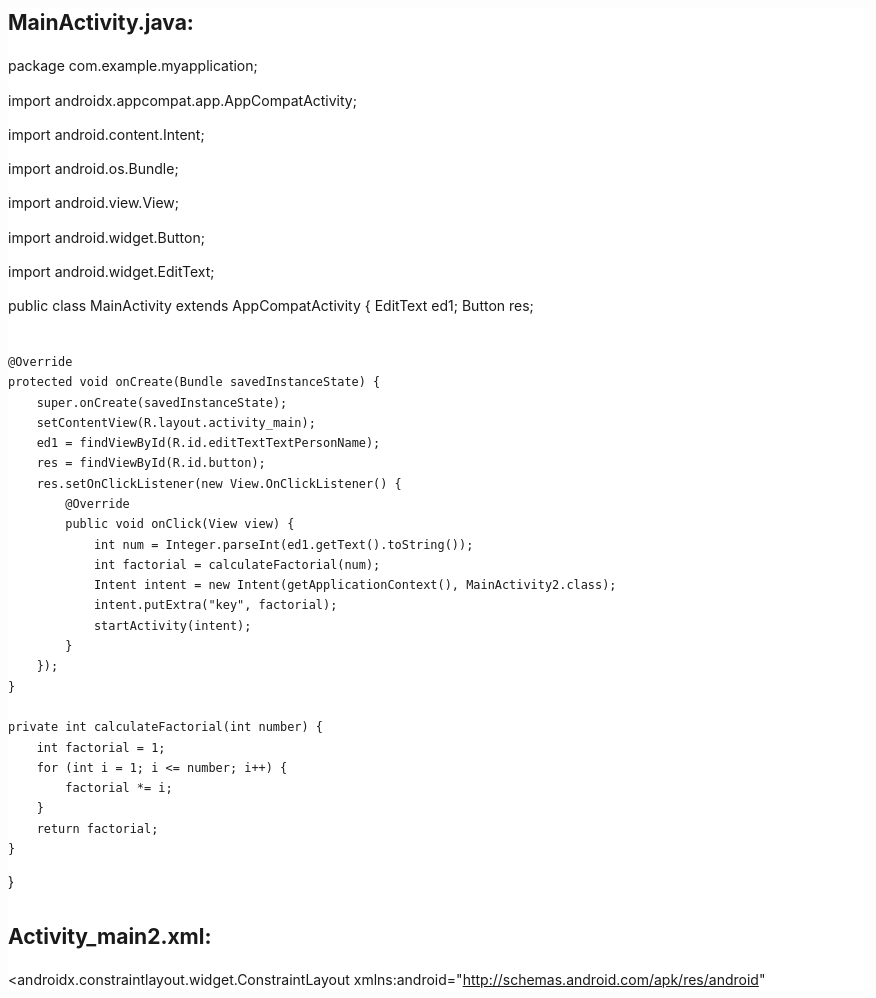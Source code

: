 ## MainActivity.java:

package com.example.myapplication;

import androidx.appcompat.app.AppCompatActivity;

import android.content.Intent;

import android.os.Bundle;

import android.view.View;

import android.widget.Button;

import android.widget.EditText;

public class MainActivity extends AppCompatActivity { EditText ed1; Button res;

~~~

@Override
protected void onCreate(Bundle savedInstanceState) {
    super.onCreate(savedInstanceState);
    setContentView(R.layout.activity_main);
    ed1 = findViewById(R.id.editTextTextPersonName);
    res = findViewById(R.id.button);
    res.setOnClickListener(new View.OnClickListener() {
        @Override
        public void onClick(View view) {
            int num = Integer.parseInt(ed1.getText().toString());
            int factorial = calculateFactorial(num);
            Intent intent = new Intent(getApplicationContext(), MainActivity2.class);
            intent.putExtra("key", factorial);
            startActivity(intent);
        }
    });
}

private int calculateFactorial(int number) {
    int factorial = 1;
    for (int i = 1; i <= number; i++) {
        factorial *= i;
    }
    return factorial;
}

~~~

}

## Activity_main2.xml:

<androidx.constraintlayout.widget.ConstraintLayout xmlns:android="http://schemas.android.com/apk/res/android"
